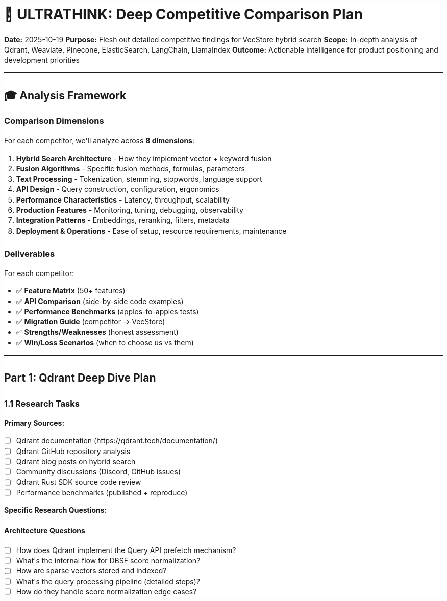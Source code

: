 # 🎯 ULTRATHINK: Deep Competitive Comparison Plan

**Date:** 2025-10-19
**Purpose:** Flesh out detailed competitive findings for VecStore hybrid search
**Scope:** In-depth analysis of Qdrant, Weaviate, Pinecone, ElasticSearch, LangChain, LlamaIndex
**Outcome:** Actionable intelligence for product positioning and development priorities

---

## 🎓 Analysis Framework

### Comparison Dimensions

For each competitor, we'll analyze across **8 dimensions**:

1. **Hybrid Search Architecture** - How they implement vector + keyword fusion
2. **Fusion Algorithms** - Specific fusion methods, formulas, parameters
3. **Text Processing** - Tokenization, stemming, stopwords, language support
4. **API Design** - Query construction, configuration, ergonomics
5. **Performance Characteristics** - Latency, throughput, scalability
6. **Production Features** - Monitoring, tuning, debugging, observability
7. **Integration Patterns** - Embeddings, reranking, filters, metadata
8. **Deployment & Operations** - Ease of setup, resource requirements, maintenance

### Deliverables

For each competitor:
- ✅ **Feature Matrix** (50+ features)
- ✅ **API Comparison** (side-by-side code examples)
- ✅ **Performance Benchmarks** (apples-to-apples tests)
- ✅ **Migration Guide** (competitor → VecStore)
- ✅ **Strengths/Weaknesses** (honest assessment)
- ✅ **Win/Loss Scenarios** (when to choose us vs them)

---

## Part 1: Qdrant Deep Dive Plan

### 1.1 Research Tasks

**Primary Sources:**
- [ ] Qdrant documentation (https://qdrant.tech/documentation/)
- [ ] Qdrant GitHub repository analysis
- [ ] Qdrant blog posts on hybrid search
- [ ] Community discussions (Discord, GitHub issues)
- [ ] Qdrant Rust SDK source code review
- [ ] Performance benchmarks (published + reproduce)

**Specific Research Questions:**

#### Architecture Questions
- [ ] How does Qdrant implement the Query API prefetch mechanism?
- [ ] What's the internal flow for DBSF score normalization?
- [ ] How are sparse vectors stored and indexed?
- [ ] What's the query processing pipeline (detailed steps)?
- [ ] How do they handle score normalization edge cases?
